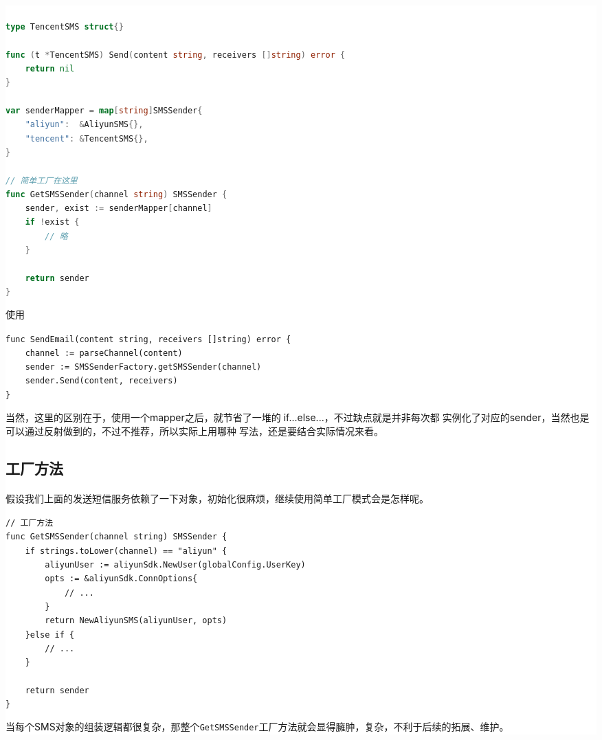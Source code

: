 ```go

type TencentSMS struct{}

func (t *TencentSMS) Send(content string, receivers []string) error {
	return nil
}

var senderMapper = map[string]SMSSender{
	"aliyun":  &AliyunSMS{},
	"tencent": &TencentSMS{},
}

// 简单工厂在这里
func GetSMSSender(channel string) SMSSender {
	sender, exist := senderMapper[channel]
	if !exist {
		// 略
	}

	return sender
}
```
使用

```golang
func SendEmail(content string, receivers []string) error {
    channel := parseChannel(content)
    sender := SMSSenderFactory.getSMSSender(channel)
    sender.Send(content, receivers)
}
```

当然，这里的区别在于，使用一个mapper之后，就节省了一堆的 if...else...，不过缺点就是并非每次都 实例化了对应的sender，当然也是可以通过反射做到的，不过不推荐，所以实际上用哪种 写法，还是要结合实际情况来看。

## 工厂方法
假设我们上面的发送短信服务依赖了一下对象，初始化很麻烦，继续使用简单工厂模式会是怎样呢。
```golang
// 工厂方法
func GetSMSSender(channel string) SMSSender {
	if strings.toLower(channel) == "aliyun" {
        aliyunUser := aliyunSdk.NewUser(globalConfig.UserKey)
        opts := &aliyunSdk.ConnOptions{
            // ...
        }
        return NewAliyunSMS(aliyunUser, opts)
    }else if {
        // ...
    }

	return sender
}
```
当每个SMS对象的组装逻辑都很复杂，那整个`GetSMSSender`工厂方法就会显得臃肿，复杂，不利于后续的拓展、维护。
